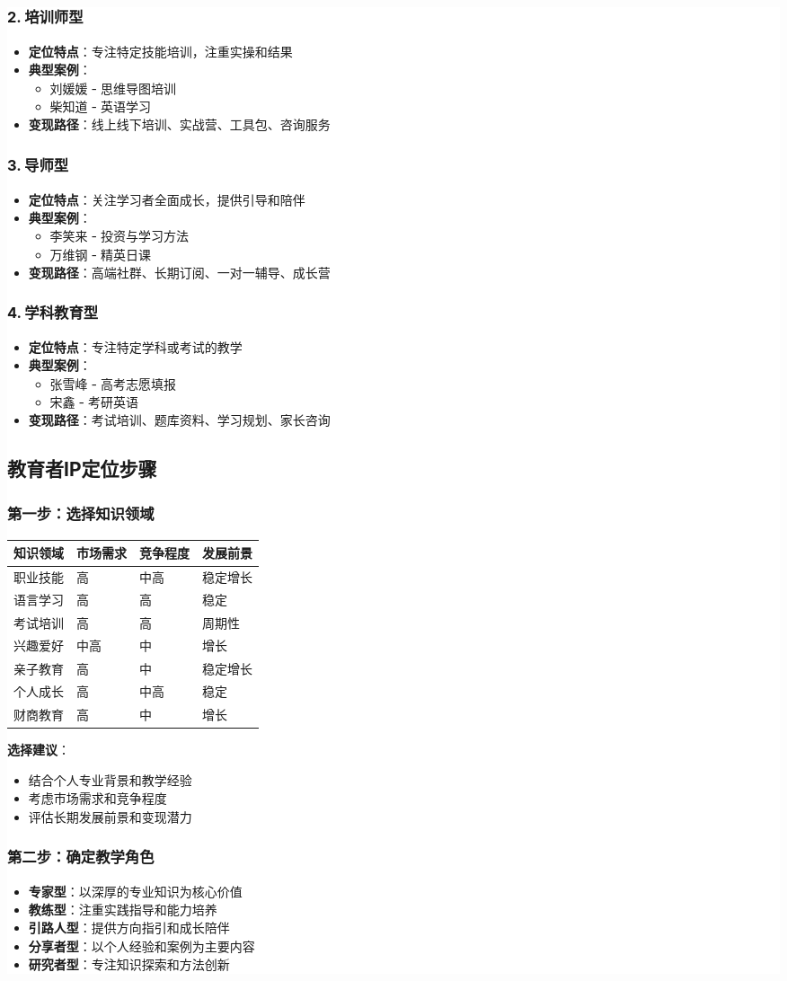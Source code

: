 ### 2. 培训师型

- **定位特点**：专注特定技能培训，注重实操和结果
- **典型案例**：
  - 刘媛媛 - 思维导图培训
  - 柴知道 - 英语学习
- **变现路径**：线上线下培训、实战营、工具包、咨询服务

### 3. 导师型

- **定位特点**：关注学习者全面成长，提供引导和陪伴
- **典型案例**：
  - 李笑来 - 投资与学习方法
  - 万维钢 - 精英日课
- **变现路径**：高端社群、长期订阅、一对一辅导、成长营

### 4. 学科教育型

- **定位特点**：专注特定学科或考试的教学
- **典型案例**：
  - 张雪峰 - 高考志愿填报
  - 宋鑫 - 考研英语
- **变现路径**：考试培训、题库资料、学习规划、家长咨询

## 教育者IP定位步骤

### 第一步：选择知识领域

| 知识领域 | 市场需求 | 竞争程度 | 发展前景 |
|---------|---------|---------|---------|
| 职业技能 | 高 | 中高 | 稳定增长 |
| 语言学习 | 高 | 高 | 稳定 |
| 考试培训 | 高 | 高 | 周期性 |
| 兴趣爱好 | 中高 | 中 | 增长 |
| 亲子教育 | 高 | 中 | 稳定增长 |
| 个人成长 | 高 | 中高 | 稳定 |
| 财商教育 | 高 | 中 | 增长 |

**选择建议**：
- 结合个人专业背景和教学经验
- 考虑市场需求和竞争程度
- 评估长期发展前景和变现潜力

### 第二步：确定教学角色

- **专家型**：以深厚的专业知识为核心价值
- **教练型**：注重实践指导和能力培养
- **引路人型**：提供方向指引和成长陪伴
- **分享者型**：以个人经验和案例为主要内容
- **研究者型**：专注知识探索和方法创新
